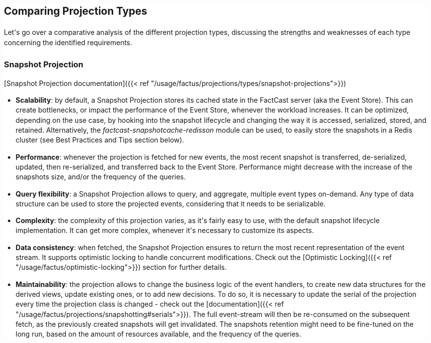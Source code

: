 
## Comparing Projection Types

Let's go over a comparative analysis of the different projection types, discussing the strengths and weaknesses of each
type concerning the identified requirements.

### Snapshot Projection

[Snapshot Projection documentation]({{< ref "/usage/factus/projections/types/snapshot-projections">}})

- **Scalability**: by default, a Snapshot Projection stores its cached state in the FactCast server (aka the Event
  Store). This can create bottlenecks, or impact the performance of the Event Store, whenever the workload increases.
  It can be optimized, depending on the use case, by hooking into the snapshot lifecycle and changing the way it is
  accessed, serialized, stored, and retained. Alternatively, the _factcast-snapshotcache-redisson_ module can be used,
  to easily store the snapshots in a Redis cluster (see Best Practices and Tips section below).

- **Performance**: whenever the projection is fetched for new events, the most recent snapshot is transferred,
  de-serialized, updated, then re-serialized, and transferred back to the Event Store. Performance might decrease with
  the increase of the snapshots size, and/or the frequency of the queries.

- **Query flexibility**: a Snapshot Projection allows to query, and aggregate, multiple event types on-demand. Any type
  of data structure can be used to store the projected events, considering that it needs to be serializable.

- **Complexity**: the complexity of this projection varies, as it's fairly easy to use, with the default snapshot
  lifecycle implementation. It can get more complex, whenever it's necessary to customize its aspects.

- **Data consistency**: when fetched, the Snapshot Projection ensures to return the most recent representation of the
  event stream. It supports optimistic locking to handle concurrent modifications. Check out the
  [Optimistic Locking]({{< ref "/usage/factus/optimistic-locking">}}) section for further details.

- **Maintainability**: the projection allows to change the business logic of the event handlers, to create new data
  structures for the derived views, update existing ones, or to add new decisions. To do so, it is necessary to update
  the serial of the projection every time the projection class is changed - check out the
  [documentation]({{< ref "/usage/factus/projections/snapshotting#serials">}}).
  The full event-stream will then be re-consumed on the subsequent fetch, as the previously created snapshots will get
  invalidated. The snapshots retention might need to be fine-tuned on the long run, based on the amount of resources
  available, and the frequency of the queries.

